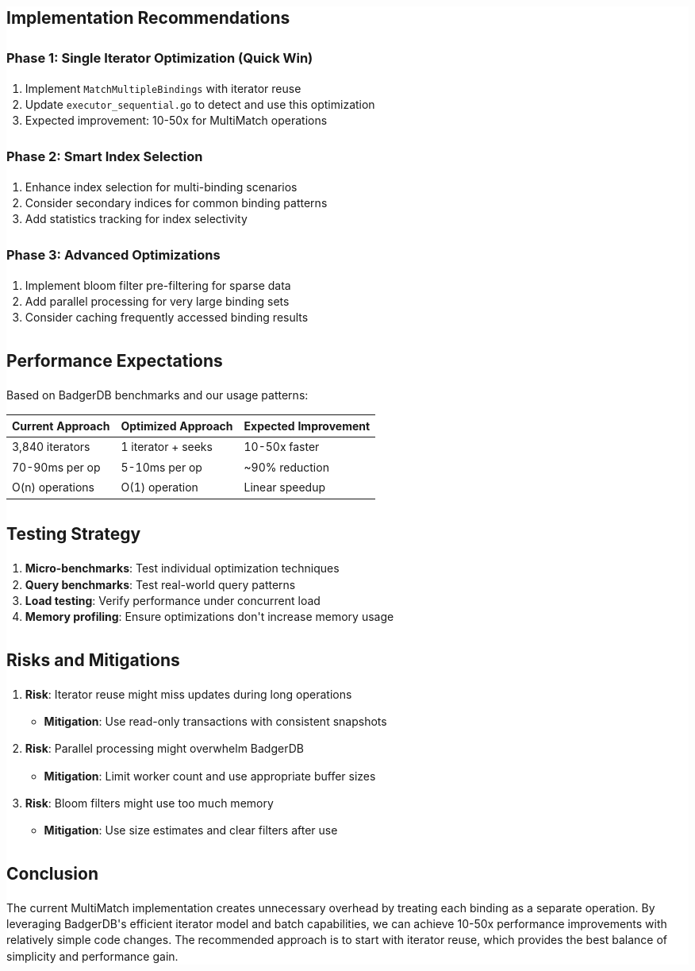 ## Implementation Recommendations

### Phase 1: Single Iterator Optimization (Quick Win)
1. Implement `MatchMultipleBindings` with iterator reuse
2. Update `executor_sequential.go` to detect and use this optimization
3. Expected improvement: 10-50x for MultiMatch operations

### Phase 2: Smart Index Selection
1. Enhance index selection for multi-binding scenarios
2. Consider secondary indices for common binding patterns
3. Add statistics tracking for index selectivity

### Phase 3: Advanced Optimizations
1. Implement bloom filter pre-filtering for sparse data
2. Add parallel processing for very large binding sets
3. Consider caching frequently accessed binding results

## Performance Expectations

Based on BadgerDB benchmarks and our usage patterns:

| Current Approach | Optimized Approach | Expected Improvement |
|-----------------|-------------------|---------------------|
| 3,840 iterators | 1 iterator + seeks | 10-50x faster |
| 70-90ms per op | 5-10ms per op | ~90% reduction |
| O(n) operations | O(1) operation | Linear speedup |

## Testing Strategy

1. **Micro-benchmarks**: Test individual optimization techniques
2. **Query benchmarks**: Test real-world query patterns
3. **Load testing**: Verify performance under concurrent load
4. **Memory profiling**: Ensure optimizations don't increase memory usage

## Risks and Mitigations

1. **Risk**: Iterator reuse might miss updates during long operations
   - **Mitigation**: Use read-only transactions with consistent snapshots

2. **Risk**: Parallel processing might overwhelm BadgerDB
   - **Mitigation**: Limit worker count and use appropriate buffer sizes

3. **Risk**: Bloom filters might use too much memory
   - **Mitigation**: Use size estimates and clear filters after use

## Conclusion

The current MultiMatch implementation creates unnecessary overhead by treating each binding as a separate operation. By leveraging BadgerDB's efficient iterator model and batch capabilities, we can achieve 10-50x performance improvements with relatively simple code changes. The recommended approach is to start with iterator reuse, which provides the best balance of simplicity and performance gain.
